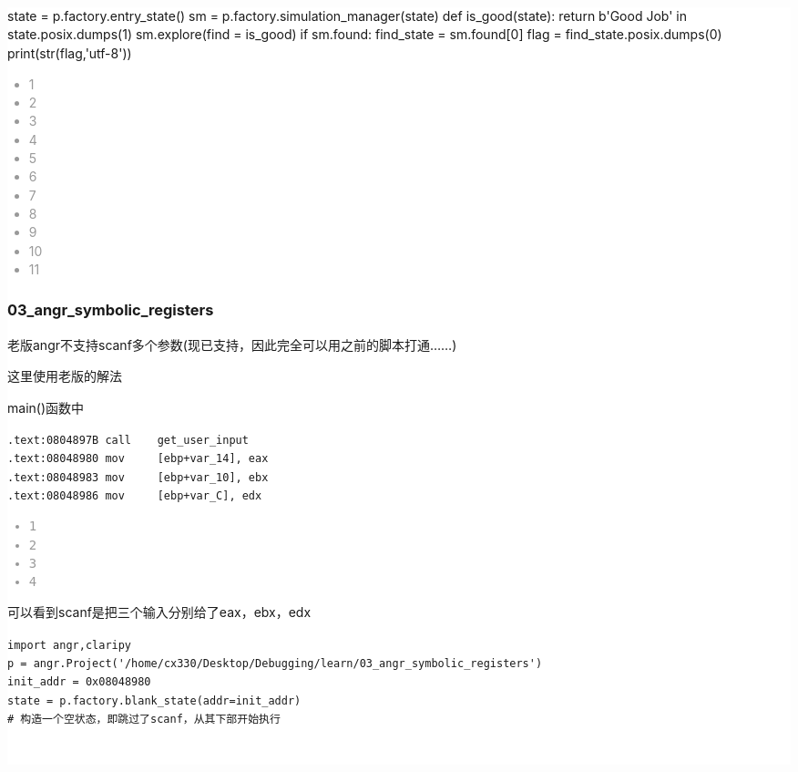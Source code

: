 state <span class="token operator">=</span> p<span class="token punctuation">.</span>factory<span class="token punctuation">.</span>entry_state<span class="token punctuation">(</span><span class="token punctuation">)</span>
sm <span class="token operator">=</span> p<span class="token punctuation">.</span>factory<span class="token punctuation">.</span>simulation_manager<span class="token punctuation">(</span>state<span class="token punctuation">)</span>
<span class="token keyword">def</span> <span class="token function">is_good</span><span class="token punctuation">(</span>state<span class="token punctuation">)</span><span class="token punctuation">:</span>
    <span class="token keyword">return</span> <span class="token string">b'Good Job'</span> <span class="token keyword">in</span> state<span class="token punctuation">.</span>posix<span class="token punctuation">.</span>dumps<span class="token punctuation">(</span><span class="token number">1</span><span class="token punctuation">)</span>
sm<span class="token punctuation">.</span>explore<span class="token punctuation">(</span>find <span class="token operator">=</span> is_good<span class="token punctuation">)</span>
<span class="token keyword">if</span> sm<span class="token punctuation">.</span>found<span class="token punctuation">:</span>
    find_state <span class="token operator">=</span> sm<span class="token punctuation">.</span>found<span class="token punctuation">[</span><span class="token number">0</span><span class="token punctuation">]</span>
flag <span class="token operator">=</span> find_state<span class="token punctuation">.</span>posix<span class="token punctuation">.</span>dumps<span class="token punctuation">(</span><span class="token number">0</span><span class="token punctuation">)</span>
<span class="token keyword">print</span><span class="token punctuation">(</span><span class="token builtin">str</span><span class="token punctuation">(</span>flag<span class="token punctuation">,</span><span class="token string">'utf-8'</span><span class="token punctuation">)</span><span class="token punctuation">)</span>
<div class="hljs-button {2}" data-title="复制"></div></code><ul class="pre-numbering" style=""><li style="color: rgb(153, 153, 153);">1</li><li style="color: rgb(153, 153, 153);">2</li><li style="color: rgb(153, 153, 153);">3</li><li style="color: rgb(153, 153, 153);">4</li><li style="color: rgb(153, 153, 153);">5</li><li style="color: rgb(153, 153, 153);">6</li><li style="color: rgb(153, 153, 153);">7</li><li style="color: rgb(153, 153, 153);">8</li><li style="color: rgb(153, 153, 153);">9</li><li style="color: rgb(153, 153, 153);">10</li><li style="color: rgb(153, 153, 153);">11</li></ul></pre> 
<h3><a name="t4"></a><a id="03_angr_symbolic_registers_103"></a>03_angr_symbolic_registers</h3> 
<p>老版angr不支持scanf多个参数(现已支持，因此完全可以用之前的脚本打通……)</p> 
<p>这里使用老版的解法</p> 
<p>main()函数中</p> 
<pre data-index="3" class="set-code-show prettyprint"><code class="prism language-assembly has-numbering" onclick="mdcp.copyCode(event)" style="position: unset;">.text:0804897B call    get_user_input
.text:08048980 mov     [ebp+var_14], eax
.text:08048983 mov     [ebp+var_10], ebx
.text:08048986 mov     [ebp+var_C], edx
<div class="hljs-button {2}" data-title="复制"></div></code><ul class="pre-numbering" style=""><li style="color: rgb(153, 153, 153);">1</li><li style="color: rgb(153, 153, 153);">2</li><li style="color: rgb(153, 153, 153);">3</li><li style="color: rgb(153, 153, 153);">4</li></ul></pre> 
<p>可以看到scanf是把三个输入分别给了eax，ebx，edx</p> 
<pre data-index="4" class="set-code-show prettyprint"><code class="prism language-python has-numbering" onclick="mdcp.copyCode(event)" style="position: unset;"><span class="token keyword">import</span> angr<span class="token punctuation">,</span>claripy
p <span class="token operator">=</span> angr<span class="token punctuation">.</span>Project<span class="token punctuation">(</span><span class="token string">'/home/cx330/Desktop/Debugging/learn/03_angr_symbolic_registers'</span><span class="token punctuation">)</span>
init_addr <span class="token operator">=</span> <span class="token number">0x08048980</span>
state <span class="token operator">=</span> p<span class="token punctuation">.</span>factory<span class="token punctuation">.</span>blank_state<span class="token punctuation">(</span>addr<span class="token operator">=</span>init_addr<span class="token punctuation">)</span>
<span class="token comment"># 构造一个空状态，即跳过了scanf，从其下部开始执行</span>
